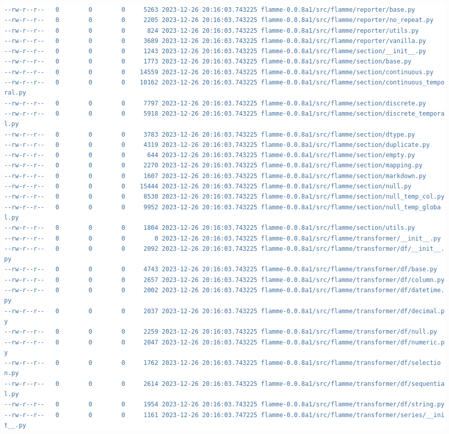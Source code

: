 ```diff
--rw-r--r--   0        0        0     5263 2023-12-26 20:16:03.743225 flamme-0.0.8a1/src/flamme/reporter/base.py
--rw-r--r--   0        0        0     2205 2023-12-26 20:16:03.743225 flamme-0.0.8a1/src/flamme/reporter/no_repeat.py
--rw-r--r--   0        0        0      824 2023-12-26 20:16:03.743225 flamme-0.0.8a1/src/flamme/reporter/utils.py
--rw-r--r--   0        0        0     3689 2023-12-26 20:16:03.743225 flamme-0.0.8a1/src/flamme/reporter/vanilla.py
--rw-r--r--   0        0        0     1243 2023-12-26 20:16:03.743225 flamme-0.0.8a1/src/flamme/section/__init__.py
--rw-r--r--   0        0        0     1773 2023-12-26 20:16:03.743225 flamme-0.0.8a1/src/flamme/section/base.py
--rw-r--r--   0        0        0    14559 2023-12-26 20:16:03.743225 flamme-0.0.8a1/src/flamme/section/continuous.py
--rw-r--r--   0        0        0    10162 2023-12-26 20:16:03.743225 flamme-0.0.8a1/src/flamme/section/continuous_temporal.py
--rw-r--r--   0        0        0     7797 2023-12-26 20:16:03.743225 flamme-0.0.8a1/src/flamme/section/discrete.py
--rw-r--r--   0        0        0     5918 2023-12-26 20:16:03.743225 flamme-0.0.8a1/src/flamme/section/discrete_temporal.py
--rw-r--r--   0        0        0     3783 2023-12-26 20:16:03.743225 flamme-0.0.8a1/src/flamme/section/dtype.py
--rw-r--r--   0        0        0     4319 2023-12-26 20:16:03.743225 flamme-0.0.8a1/src/flamme/section/duplicate.py
--rw-r--r--   0        0        0      644 2023-12-26 20:16:03.743225 flamme-0.0.8a1/src/flamme/section/empty.py
--rw-r--r--   0        0        0     2270 2023-12-26 20:16:03.743225 flamme-0.0.8a1/src/flamme/section/mapping.py
--rw-r--r--   0        0        0     1607 2023-12-26 20:16:03.743225 flamme-0.0.8a1/src/flamme/section/markdown.py
--rw-r--r--   0        0        0    15444 2023-12-26 20:16:03.743225 flamme-0.0.8a1/src/flamme/section/null.py
--rw-r--r--   0        0        0     8530 2023-12-26 20:16:03.743225 flamme-0.0.8a1/src/flamme/section/null_temp_col.py
--rw-r--r--   0        0        0     9952 2023-12-26 20:16:03.743225 flamme-0.0.8a1/src/flamme/section/null_temp_global.py
--rw-r--r--   0        0        0     1804 2023-12-26 20:16:03.743225 flamme-0.0.8a1/src/flamme/section/utils.py
--rw-r--r--   0        0        0        0 2023-12-26 20:16:03.743225 flamme-0.0.8a1/src/flamme/transformer/__init__.py
--rw-r--r--   0        0        0     2092 2023-12-26 20:16:03.743225 flamme-0.0.8a1/src/flamme/transformer/df/__init__.py
--rw-r--r--   0        0        0     4743 2023-12-26 20:16:03.743225 flamme-0.0.8a1/src/flamme/transformer/df/base.py
--rw-r--r--   0        0        0     2657 2023-12-26 20:16:03.743225 flamme-0.0.8a1/src/flamme/transformer/df/column.py
--rw-r--r--   0        0        0     2002 2023-12-26 20:16:03.743225 flamme-0.0.8a1/src/flamme/transformer/df/datetime.py
--rw-r--r--   0        0        0     2037 2023-12-26 20:16:03.743225 flamme-0.0.8a1/src/flamme/transformer/df/decimal.py
--rw-r--r--   0        0        0     2259 2023-12-26 20:16:03.743225 flamme-0.0.8a1/src/flamme/transformer/df/null.py
--rw-r--r--   0        0        0     2047 2023-12-26 20:16:03.743225 flamme-0.0.8a1/src/flamme/transformer/df/numeric.py
--rw-r--r--   0        0        0     1762 2023-12-26 20:16:03.743225 flamme-0.0.8a1/src/flamme/transformer/df/selection.py
--rw-r--r--   0        0        0     2614 2023-12-26 20:16:03.743225 flamme-0.0.8a1/src/flamme/transformer/df/sequential.py
--rw-r--r--   0        0        0     1954 2023-12-26 20:16:03.743225 flamme-0.0.8a1/src/flamme/transformer/df/string.py
--rw-r--r--   0        0        0     1161 2023-12-26 20:16:03.747225 flamme-0.0.8a1/src/flamme/transformer/series/__init__.py
```